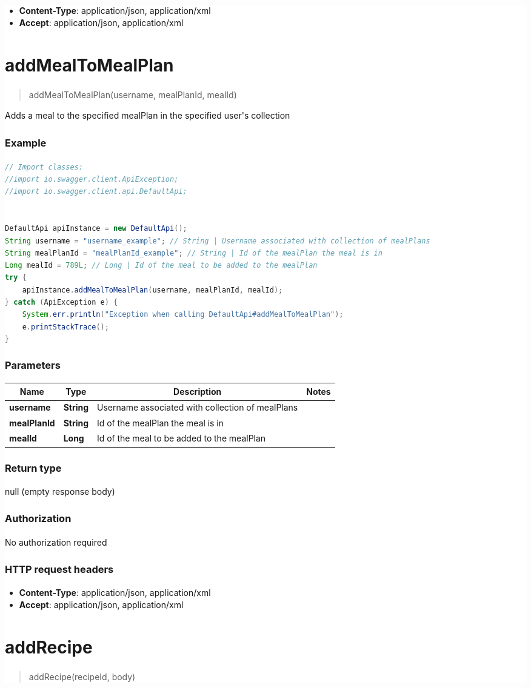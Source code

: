  - **Content-Type**: application/json, application/xml
 - **Accept**: application/json, application/xml

<a name="addMealToMealPlan"></a>
# **addMealToMealPlan**
> addMealToMealPlan(username, mealPlanId, mealId)

Adds a meal to the specified mealPlan in the specified user&#39;s collection



### Example
```java
// Import classes:
//import io.swagger.client.ApiException;
//import io.swagger.client.api.DefaultApi;


DefaultApi apiInstance = new DefaultApi();
String username = "username_example"; // String | Username associated with collection of mealPlans
String mealPlanId = "mealPlanId_example"; // String | Id of the mealPlan the meal is in
Long mealId = 789L; // Long | Id of the meal to be added to the mealPlan
try {
    apiInstance.addMealToMealPlan(username, mealPlanId, mealId);
} catch (ApiException e) {
    System.err.println("Exception when calling DefaultApi#addMealToMealPlan");
    e.printStackTrace();
}
```

### Parameters

Name | Type | Description  | Notes
------------- | ------------- | ------------- | -------------
 **username** | **String**| Username associated with collection of mealPlans |
 **mealPlanId** | **String**| Id of the mealPlan the meal is in |
 **mealId** | **Long**| Id of the meal to be added to the mealPlan |

### Return type

null (empty response body)

### Authorization

No authorization required

### HTTP request headers

 - **Content-Type**: application/json, application/xml
 - **Accept**: application/json, application/xml

<a name="addRecipe"></a>
# **addRecipe**
> addRecipe(recipeId, body)
